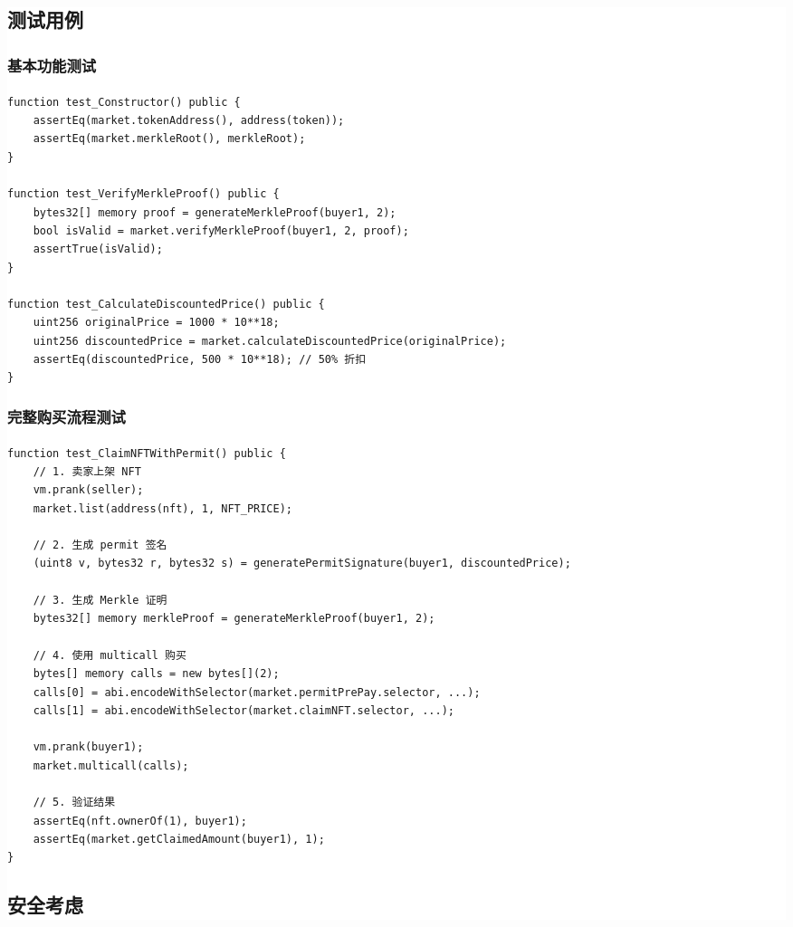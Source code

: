 ## 测试用例

### 基本功能测试
```solidity
function test_Constructor() public {
    assertEq(market.tokenAddress(), address(token));
    assertEq(market.merkleRoot(), merkleRoot);
}

function test_VerifyMerkleProof() public {
    bytes32[] memory proof = generateMerkleProof(buyer1, 2);
    bool isValid = market.verifyMerkleProof(buyer1, 2, proof);
    assertTrue(isValid);
}

function test_CalculateDiscountedPrice() public {
    uint256 originalPrice = 1000 * 10**18;
    uint256 discountedPrice = market.calculateDiscountedPrice(originalPrice);
    assertEq(discountedPrice, 500 * 10**18); // 50% 折扣
}
```

### 完整购买流程测试
```solidity
function test_ClaimNFTWithPermit() public {
    // 1. 卖家上架 NFT
    vm.prank(seller);
    market.list(address(nft), 1, NFT_PRICE);
    
    // 2. 生成 permit 签名
    (uint8 v, bytes32 r, bytes32 s) = generatePermitSignature(buyer1, discountedPrice);
    
    // 3. 生成 Merkle 证明
    bytes32[] memory merkleProof = generateMerkleProof(buyer1, 2);
    
    // 4. 使用 multicall 购买
    bytes[] memory calls = new bytes[](2);
    calls[0] = abi.encodeWithSelector(market.permitPrePay.selector, ...);
    calls[1] = abi.encodeWithSelector(market.claimNFT.selector, ...);
    
    vm.prank(buyer1);
    market.multicall(calls);
    
    // 5. 验证结果
    assertEq(nft.ownerOf(1), buyer1);
    assertEq(market.getClaimedAmount(buyer1), 1);
}
```

## 安全考虑
